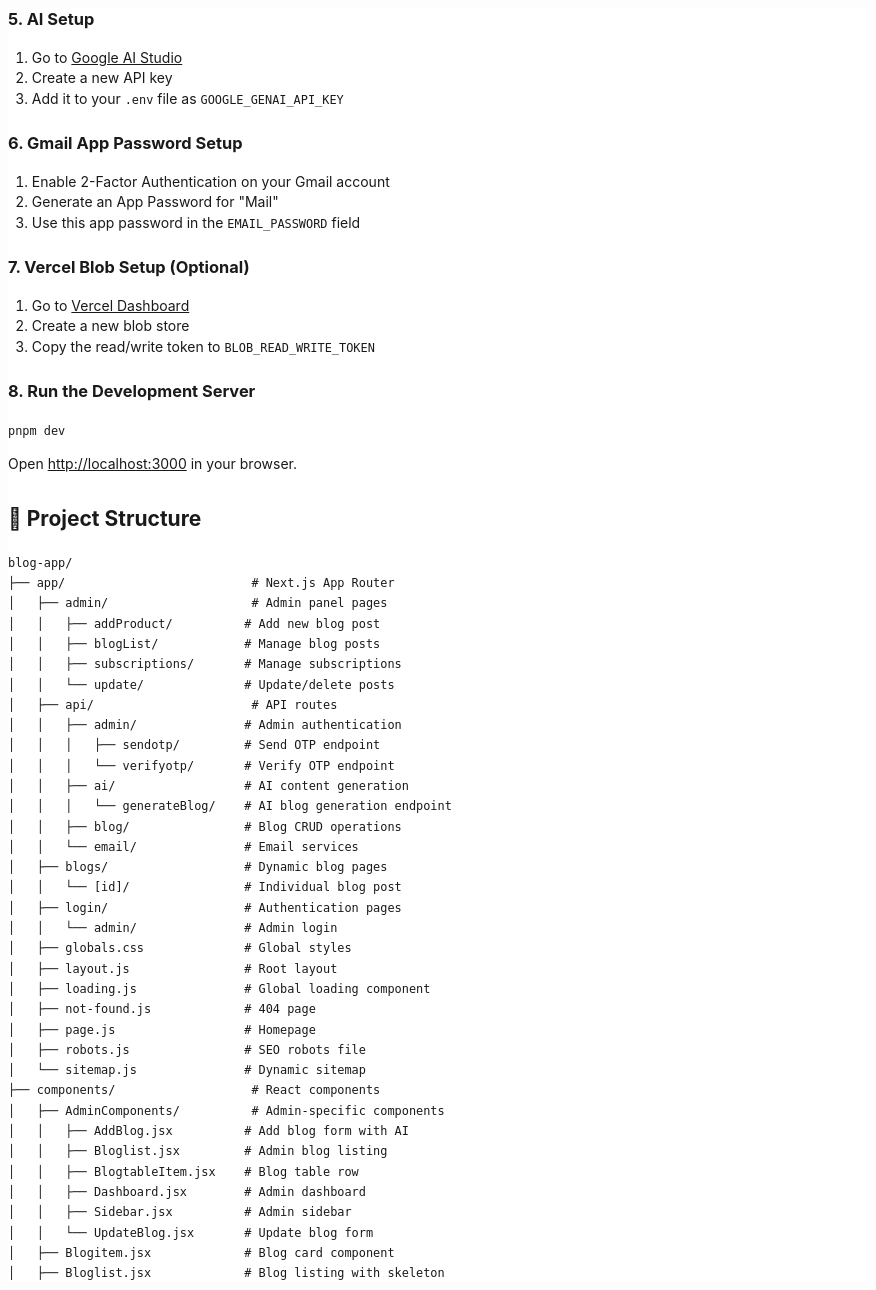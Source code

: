 ### 5. AI Setup

1. Go to [Google AI Studio](https://makersuite.google.com/app/apikey)
2. Create a new API key
3. Add it to your `.env` file as `GOOGLE_GENAI_API_KEY`

### 6. Gmail App Password Setup

1. Enable 2-Factor Authentication on your Gmail account
2. Generate an App Password for "Mail"
3. Use this app password in the `EMAIL_PASSWORD` field

### 7. Vercel Blob Setup (Optional)

1. Go to [Vercel Dashboard](https://vercel.com/dashboard)
2. Create a new blob store
3. Copy the read/write token to `BLOB_READ_WRITE_TOKEN`

### 8. Run the Development Server

```bash
pnpm dev
```

Open [http://localhost:3000](http://localhost:3000) in your browser.

## 📁 Project Structure

```
blog-app/
├── app/                          # Next.js App Router
│   ├── admin/                    # Admin panel pages
│   │   ├── addProduct/          # Add new blog post
│   │   ├── blogList/            # Manage blog posts
│   │   ├── subscriptions/       # Manage subscriptions
│   │   └── update/              # Update/delete posts
│   ├── api/                      # API routes
│   │   ├── admin/               # Admin authentication
│   │   │   ├── sendotp/         # Send OTP endpoint
│   │   │   └── verifyotp/       # Verify OTP endpoint
│   │   ├── ai/                  # AI content generation
│   │   │   └── generateBlog/    # AI blog generation endpoint
│   │   ├── blog/                # Blog CRUD operations
│   │   └── email/               # Email services
│   ├── blogs/                   # Dynamic blog pages
│   │   └── [id]/                # Individual blog post
│   ├── login/                   # Authentication pages
│   │   └── admin/               # Admin login
│   ├── globals.css              # Global styles
│   ├── layout.js                # Root layout
│   ├── loading.js               # Global loading component
│   ├── not-found.js             # 404 page
│   ├── page.js                  # Homepage
│   ├── robots.js                # SEO robots file
│   └── sitemap.js               # Dynamic sitemap
├── components/                   # React components
│   ├── AdminComponents/          # Admin-specific components
│   │   ├── AddBlog.jsx          # Add blog form with AI
│   │   ├── Bloglist.jsx         # Admin blog listing
│   │   ├── BlogtableItem.jsx    # Blog table row
│   │   ├── Dashboard.jsx        # Admin dashboard
│   │   ├── Sidebar.jsx          # Admin sidebar
│   │   └── UpdateBlog.jsx       # Update blog form
│   ├── Blogitem.jsx             # Blog card component
│   ├── Bloglist.jsx             # Blog listing with skeleton
```